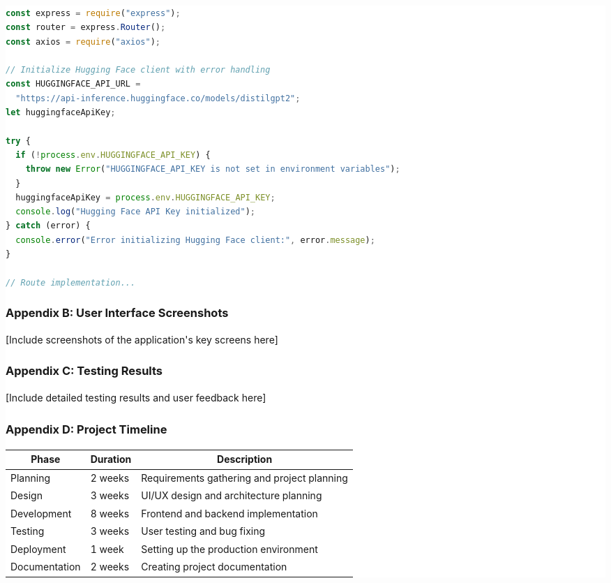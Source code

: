 ```javascript
const express = require("express");
const router = express.Router();
const axios = require("axios");

// Initialize Hugging Face client with error handling
const HUGGINGFACE_API_URL =
  "https://api-inference.huggingface.co/models/distilgpt2";
let huggingfaceApiKey;

try {
  if (!process.env.HUGGINGFACE_API_KEY) {
    throw new Error("HUGGINGFACE_API_KEY is not set in environment variables");
  }
  huggingfaceApiKey = process.env.HUGGINGFACE_API_KEY;
  console.log("Hugging Face API Key initialized");
} catch (error) {
  console.error("Error initializing Hugging Face client:", error.message);
}

// Route implementation...
```

### Appendix B: User Interface Screenshots

[Include screenshots of the application's key screens here]

### Appendix C: Testing Results

[Include detailed testing results and user feedback here]

### Appendix D: Project Timeline

| Phase         | Duration | Description                                 |
| ------------- | -------- | ------------------------------------------- |
| Planning      | 2 weeks  | Requirements gathering and project planning |
| Design        | 3 weeks  | UI/UX design and architecture planning      |
| Development   | 8 weeks  | Frontend and backend implementation         |
| Testing       | 3 weeks  | User testing and bug fixing                 |
| Deployment    | 1 week   | Setting up the production environment       |
| Documentation | 2 weeks  | Creating project documentation              |
